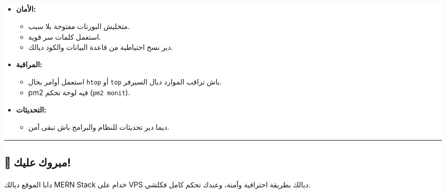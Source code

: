- **الأمان:**  
  - متخليش البورتات مفتوحة بلا سبب.
  - استعمل كلمات سر قوية.
  - دير نسخ احتياطية من قاعدة البيانات والكود ديالك.

- **المراقبة:**  
  - استعمل أوامر بحال `htop` أو `top` باش تراقب الموارد ديال السيرفر.
  - pm2 فيه لوحة تحكم (`pm2 monit`).

- **التحديثات:**  
  - ديما دير تحديثات للنظام والبرامج باش تبقى آمن.

---

## 🎉 **مبروك عليك!**

دابا الموقع ديالك MERN Stack خدام على VPS ديالك بطريقة احترافية وآمنة، وعندك تحكم كامل فكلشي.

